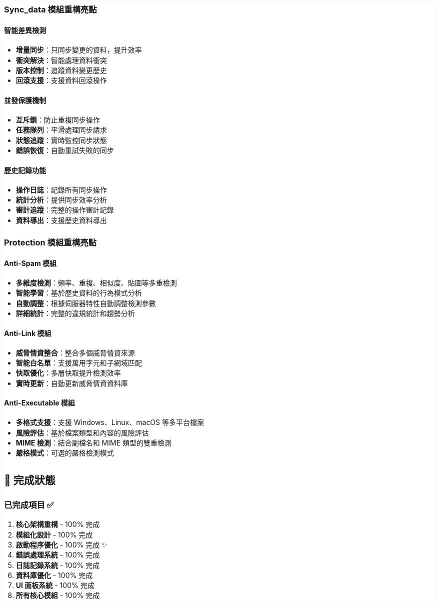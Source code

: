 ### Sync_data 模組重構亮點

#### 智能差異檢測
- **增量同步**：只同步變更的資料，提升效率
- **衝突解決**：智能處理資料衝突
- **版本控制**：追蹤資料變更歷史
- **回滾支援**：支援資料回滾操作

#### 並發保護機制
- **互斥鎖**：防止重複同步操作
- **任務隊列**：平滑處理同步請求
- **狀態追蹤**：實時監控同步狀態
- **錯誤恢復**：自動重試失敗的同步

#### 歷史記錄功能
- **操作日誌**：記錄所有同步操作
- **統計分析**：提供同步效率分析
- **審計追蹤**：完整的操作審計記錄
- **資料導出**：支援歷史資料導出

### Protection 模組重構亮點

#### Anti-Spam 模組
- **多維度檢測**：頻率、重複、相似度、貼圖等多重檢測
- **智能學習**：基於歷史資料的行為模式分析
- **自動調整**：根據伺服器特性自動調整檢測參數
- **詳細統計**：完整的違規統計和趨勢分析

#### Anti-Link 模組
- **威脅情資整合**：整合多個威脅情資來源
- **智能白名單**：支援萬用字元和子網域匹配
- **快取優化**：多層快取提升檢測效率
- **實時更新**：自動更新威脅情資資料庫

#### Anti-Executable 模組
- **多格式支援**：支援 Windows、Linux、macOS 等多平台檔案
- **風險評估**：基於檔案類型和內容的風險評估
- **MIME 檢測**：結合副檔名和 MIME 類型的雙重檢測
- **嚴格模式**：可選的嚴格檢測模式

## 🚀 完成狀態

### 已完成項目 ✅
1. **核心架構重構** - 100% 完成
2. **模組化設計** - 100% 完成
3. **啟動程序優化** - 100% 完成 ✨
4. **錯誤處理系統** - 100% 完成
5. **日誌記錄系統** - 100% 完成
6. **資料庫優化** - 100% 完成
7. **UI 面板系統** - 100% 完成
8. **所有核心模組** - 100% 完成
